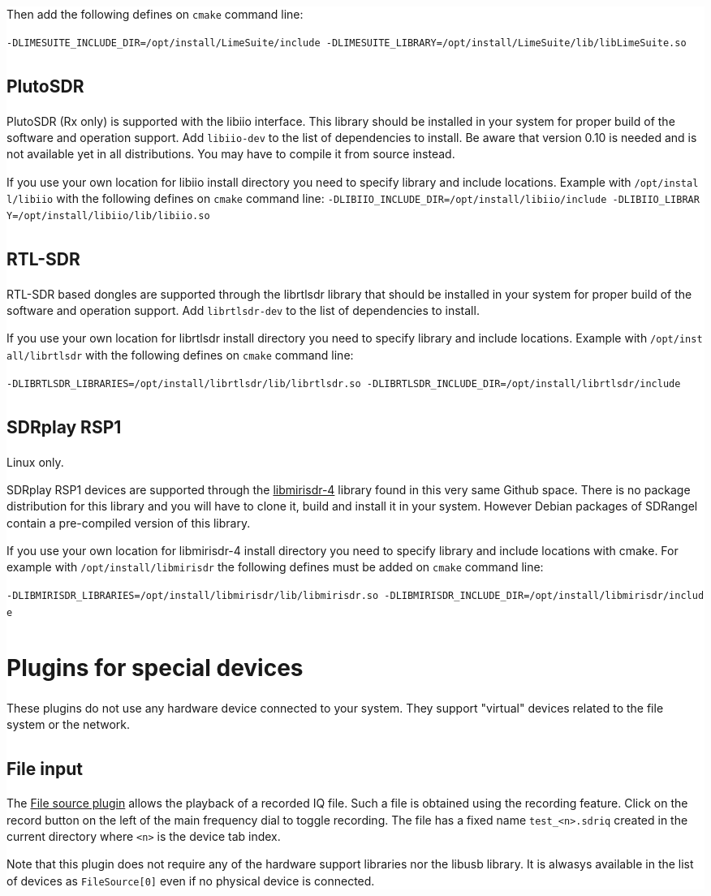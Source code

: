 Then add the following defines on `cmake` command line:

`-DLIMESUITE_INCLUDE_DIR=/opt/install/LimeSuite/include -DLIMESUITE_LIBRARY=/opt/install/LimeSuite/lib/libLimeSuite.so`

<h2>PlutoSDR</h2>

PlutoSDR (Rx only) is supported with the libiio interface. This library should be installed in your system for proper build of the software and operation support. Add `libiio-dev` to the list of dependencies to install. Be aware that version 0.10 is needed and is not available yet in all distributions. You may have to compile it from source instead.

If you use your own location for libiio install directory you need to specify library and include locations. Example with `/opt/install/libiio` with the following defines on `cmake` command line: `-DLIBIIO_INCLUDE_DIR=/opt/install/libiio/include -DLIBIIO_LIBRARY=/opt/install/libiio/lib/libiio.so`

<h2>RTL-SDR</h2>

RTL-SDR based dongles are supported through the librtlsdr library that should be installed in your system for proper build of the software and operation support. Add `librtlsdr-dev` to the list of dependencies to install.

If you use your own location for librtlsdr install directory you need to specify library and include locations. Example with `/opt/install/librtlsdr` with the following defines on `cmake` command line:

`-DLIBRTLSDR_LIBRARIES=/opt/install/librtlsdr/lib/librtlsdr.so -DLIBRTLSDR_INCLUDE_DIR=/opt/install/librtlsdr/include`

<h2>SDRplay RSP1</h2>

Linux only.

SDRplay RSP1 devices are supported through the [libmirisdr-4](https://github.com/f4exb/libmirisdr-4) library found in this very same Github space. There is no package distribution for this library and you will have to clone it, build and install it in your system. However Debian packages of SDRangel contain a pre-compiled version of this library.

If you use your own location for libmirisdr-4 install directory you need to specify library and include locations with cmake. For example with `/opt/install/libmirisdr` the following defines must be added on `cmake` command line:

`-DLIBMIRISDR_LIBRARIES=/opt/install/libmirisdr/lib/libmirisdr.so -DLIBMIRISDR_INCLUDE_DIR=/opt/install/libmirisdr/include`

<h1>Plugins for special devices</h1>

These plugins do not use any hardware device connected to your system. They support "virtual" devices related to the file system or the network.

<h2>File input</h2>

The [File source plugin](https://github.com/f4exb/sdrangel/tree/dev/plugins/samplesource/filesource) allows the playback of a recorded IQ file. Such a file is obtained using the recording feature. Click on the record button on the left of the main frequency dial to toggle recording. The file has a fixed name `test_<n>.sdriq` created in the current directory where `<n>` is the device tab index.

Note that this plugin does not require any of the hardware support libraries nor the libusb library. It is alwasys available in the list of devices as `FileSource[0]` even if no physical device is connected.
